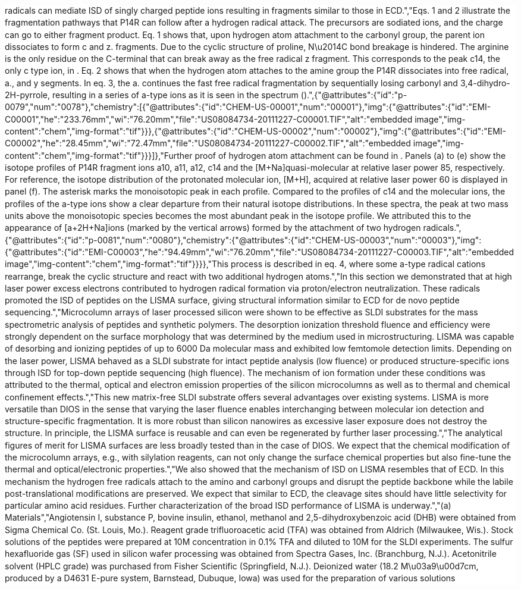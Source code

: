 radicals can mediate ISD of singly charged peptide ions resulting in fragments similar to those in ECD.","Eqs. 1 and 2 illustrate the fragmentation pathways that P14R can follow after a hydrogen radical attack. The precursors are sodiated ions, and the charge can go to either fragment product. Eq. 1 shows that, upon hydrogen atom attachment to the carbonyl group, the parent ion dissociates to form c and z. fragments. Due to the cyclic structure of proline, N\u2014C bond breakage is hindered. The arginine is the only residue on the C-terminal that can break away as the free radical z fragment. This corresponds to the peak c14, the only c type ion, in . Eq. 2 shows that when the hydrogen atom attaches to the amine group the P14R dissociates into free radical, a., and y segments. In eq. 3, the a. continues the fast free radical fragmentation by sequentially losing carbonyl and 3,4-dihydro-2H-pyrrole, resulting in a series of a-type ions as it is seen in the spectrum ().",{"@attributes":{"id":"p-0079","num":"0078"},"chemistry":[{"@attributes":{"id":"CHEM-US-00001","num":"00001"},"img":{"@attributes":{"id":"EMI-C00001","he":"233.76mm","wi":"76.20mm","file":"US08084734-20111227-C00001.TIF","alt":"embedded image","img-content":"chem","img-format":"tif"}}},{"@attributes":{"id":"CHEM-US-00002","num":"00002"},"img":{"@attributes":{"id":"EMI-C00002","he":"28.45mm","wi":"72.47mm","file":"US08084734-20111227-C00002.TIF","alt":"embedded image","img-content":"chem","img-format":"tif"}}}]},"Further proof of hydrogen atom attachment can be found in . Panels (a) to (e) show the isotope profiles of P14R fragment ions a10, a11, a12, c14 and the [M+Na]quasi-molecular at relative laser power 85, respectively. For reference, the isotope distribution of the protonated molecular ion, [M+H], acquired at relative laser power 60 is displayed in panel (f). The asterisk marks the monoisotopic peak in each profile. Compared to the profiles of c14 and the molecular ions, the profiles of the a-type ions show a clear departure from their natural isotope distributions. In these spectra, the peak at two mass units above the monoisotopic species becomes the most abundant peak in the isotope profile. We attributed this to the appearance of [a+2H+Na]ions (marked by the vertical arrows) formed by the attachment of two hydrogen radicals.",{"@attributes":{"id":"p-0081","num":"0080"},"chemistry":{"@attributes":{"id":"CHEM-US-00003","num":"00003"},"img":{"@attributes":{"id":"EMI-C00003","he":"94.49mm","wi":"76.20mm","file":"US08084734-20111227-C00003.TIF","alt":"embedded image","img-content":"chem","img-format":"tif"}}}},"This process is described in eq. 4, where some a-type radical cations rearrange, break the cyclic structure and react with two additional hydrogen atoms.","In this section we demonstrated that at high laser power excess electrons contributed to hydrogen radical formation via proton\/electron neutralization. These radicals promoted the ISD of peptides on the LISMA surface, giving structural information similar to ECD for de novo peptide sequencing.","Microcolumn arrays of laser processed silicon were shown to be effective as SLDI substrates for the mass spectrometric analysis of peptides and synthetic polymers. The desorption ionization threshold fluence and efficiency were strongly dependent on the surface morphology that was determined by the medium used in microstructuring. LISMA was capable of desorbing and ionizing peptides of up to 6000 Da molecular mass and exhibited low femtomole detection limits. Depending on the laser power, LISMA behaved as a SLDI substrate for intact peptide analysis (low fluence) or produced structure-specific ions through ISD for top-down peptide sequencing (high fluence). The mechanism of ion formation under these conditions was attributed to the thermal, optical and electron emission properties of the silicon microcolumns as well as to thermal and chemical confinement effects.","This new matrix-free SLDI substrate offers several advantages over existing systems. LISMA is more versatile than DIOS in the sense that varying the laser fluence enables interchanging between molecular ion detection and structure-specific fragmentation. It is more robust than silicon nanowires as excessive laser exposure does not destroy the structure. In principle, the LISMA surface is reusable and can even be regenerated by further laser processing.","The analytical figures of merit for LISMA surfaces are less broadly tested than in the case of DIOS. We expect that the chemical modification of the microcolumn arrays, e.g., with silylation reagents, can not only change the surface chemical properties but also fine-tune the thermal and optical\/electronic properties.","We also showed that the mechanism of ISD on LISMA resembles that of ECD. In this mechanism the hydrogen free radicals attach to the amino and carbonyl groups and disrupt the peptide backbone while the labile post-translational modifications are preserved. We expect that similar to ECD, the cleavage sites should have little selectivity for particular amino acid residues. Further characterization of the broad ISD performance of LISMA is underway.","(a) Materials","Angiotensin I, substance P, bovine insulin, ethanol, methanol and 2,5-dihydroxybenzoic acid (DHB) were obtained from Sigma Chemical Co. (St. Louis, Mo.). Reagent grade trifluoroacetic acid (TFA) was obtained from Aldrich (Milwaukee, Wis.). Stock solutions of the peptides were prepared at 10M concentration in 0.1% TFA and diluted to 10M for the SLDI experiments. The sulfur hexafluoride gas (SF) used in silicon wafer processing was obtained from Spectra Gases, Inc. (Branchburg, N.J.). Acetonitrile solvent (HPLC grade) was purchased from Fisher Scientific (Springfield, N.J.). Deionized water (18.2 M\u03a9\u00d7cm, produced by a D4631 E-pure system, Barnstead, Dubuque, Iowa) was used for the preparation of various solutions